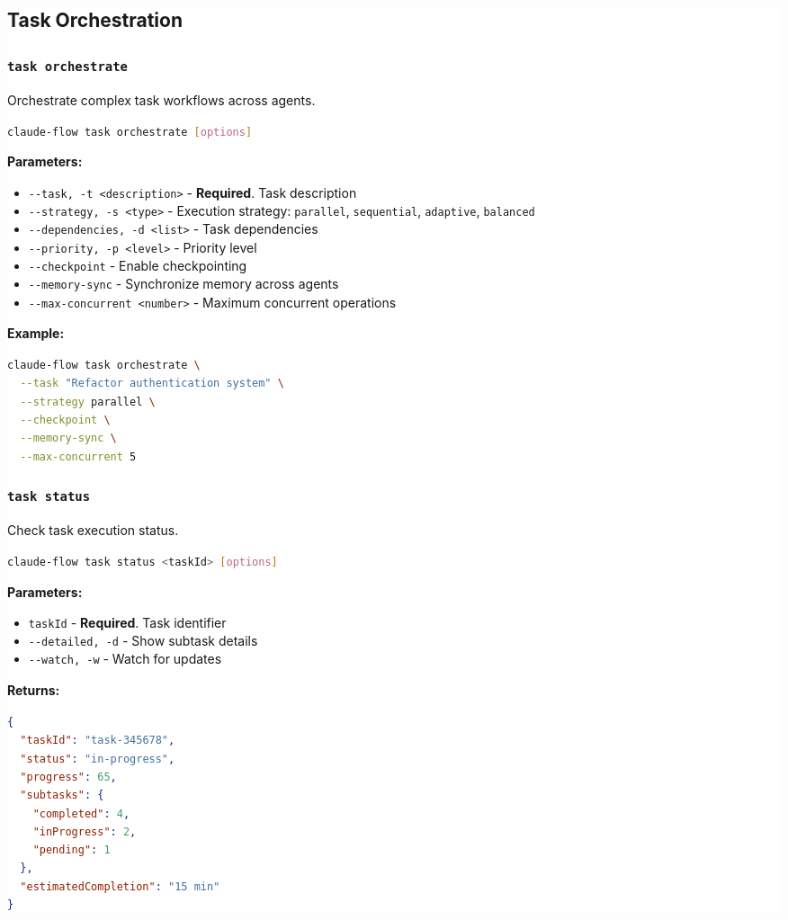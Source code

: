 ## Task Orchestration

### `task orchestrate`
Orchestrate complex task workflows across agents.

```bash
claude-flow task orchestrate [options]
```

**Parameters:**
- `--task, -t <description>` - **Required**. Task description
- `--strategy, -s <type>` - Execution strategy: `parallel`, `sequential`, `adaptive`, `balanced`
- `--dependencies, -d <list>` - Task dependencies
- `--priority, -p <level>` - Priority level
- `--checkpoint` - Enable checkpointing
- `--memory-sync` - Synchronize memory across agents
- `--max-concurrent <number>` - Maximum concurrent operations

**Example:**
```bash
claude-flow task orchestrate \
  --task "Refactor authentication system" \
  --strategy parallel \
  --checkpoint \
  --memory-sync \
  --max-concurrent 5
```

### `task status`
Check task execution status.

```bash
claude-flow task status <taskId> [options]
```

**Parameters:**
- `taskId` - **Required**. Task identifier
- `--detailed, -d` - Show subtask details
- `--watch, -w` - Watch for updates

**Returns:**
```json
{
  "taskId": "task-345678",
  "status": "in-progress",
  "progress": 65,
  "subtasks": {
    "completed": 4,
    "inProgress": 2,
    "pending": 1
  },
  "estimatedCompletion": "15 min"
}
```
